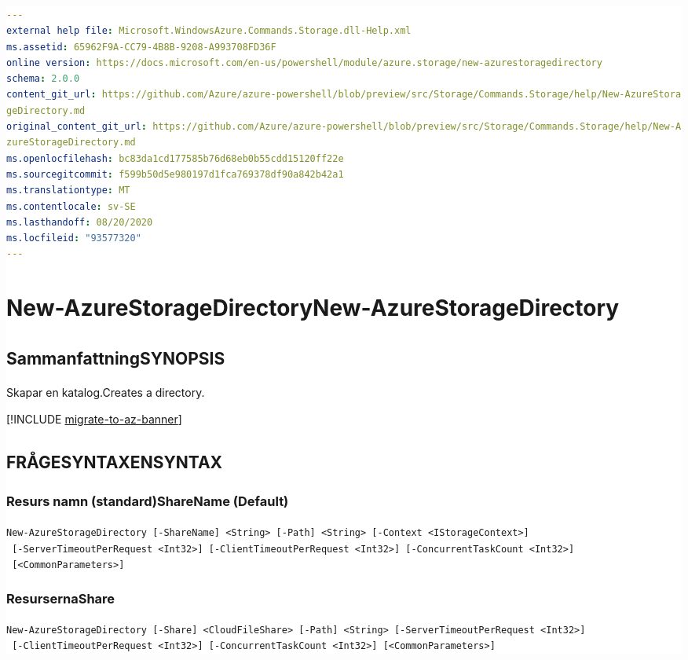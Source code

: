 ```yaml
---
external help file: Microsoft.WindowsAzure.Commands.Storage.dll-Help.xml
ms.assetid: 65962F9A-CC79-4B8B-9208-A993708FD36F
online version: https://docs.microsoft.com/en-us/powershell/module/azure.storage/new-azurestoragedirectory
schema: 2.0.0
content_git_url: https://github.com/Azure/azure-powershell/blob/preview/src/Storage/Commands.Storage/help/New-AzureStorageDirectory.md
original_content_git_url: https://github.com/Azure/azure-powershell/blob/preview/src/Storage/Commands.Storage/help/New-AzureStorageDirectory.md
ms.openlocfilehash: bc83da1cd177585b76d68eb0b55cdd15120ff22e
ms.sourcegitcommit: f599b50d5e980197d1fca769378df90a842b42a1
ms.translationtype: MT
ms.contentlocale: sv-SE
ms.lasthandoff: 08/20/2020
ms.locfileid: "93577320"
---
```

# <span data-ttu-id="fa3e4-101">New-AzureStorageDirectory</span><span class="sxs-lookup"><span data-stu-id="fa3e4-101">New-AzureStorageDirectory</span></span>

## <span data-ttu-id="fa3e4-102">Sammanfattning</span><span class="sxs-lookup"><span data-stu-id="fa3e4-102">SYNOPSIS</span></span>
<span data-ttu-id="fa3e4-103">Skapar en katalog.</span><span class="sxs-lookup"><span data-stu-id="fa3e4-103">Creates a directory.</span></span>

[!INCLUDE [migrate-to-az-banner](../../includes/migrate-to-az-banner.md)]

## <span data-ttu-id="fa3e4-104">FRÅGESYNTAXEN</span><span class="sxs-lookup"><span data-stu-id="fa3e4-104">SYNTAX</span></span>

### <span data-ttu-id="fa3e4-105">Resurs namn (standard)</span><span class="sxs-lookup"><span data-stu-id="fa3e4-105">ShareName (Default)</span></span>
```
New-AzureStorageDirectory [-ShareName] <String> [-Path] <String> [-Context <IStorageContext>]
 [-ServerTimeoutPerRequest <Int32>] [-ClientTimeoutPerRequest <Int32>] [-ConcurrentTaskCount <Int32>]
 [<CommonParameters>]
```

### <span data-ttu-id="fa3e4-106">Resurserna</span><span class="sxs-lookup"><span data-stu-id="fa3e4-106">Share</span></span>
```
New-AzureStorageDirectory [-Share] <CloudFileShare> [-Path] <String> [-ServerTimeoutPerRequest <Int32>]
 [-ClientTimeoutPerRequest <Int32>] [-ConcurrentTaskCount <Int32>] [<CommonParameters>]
```
